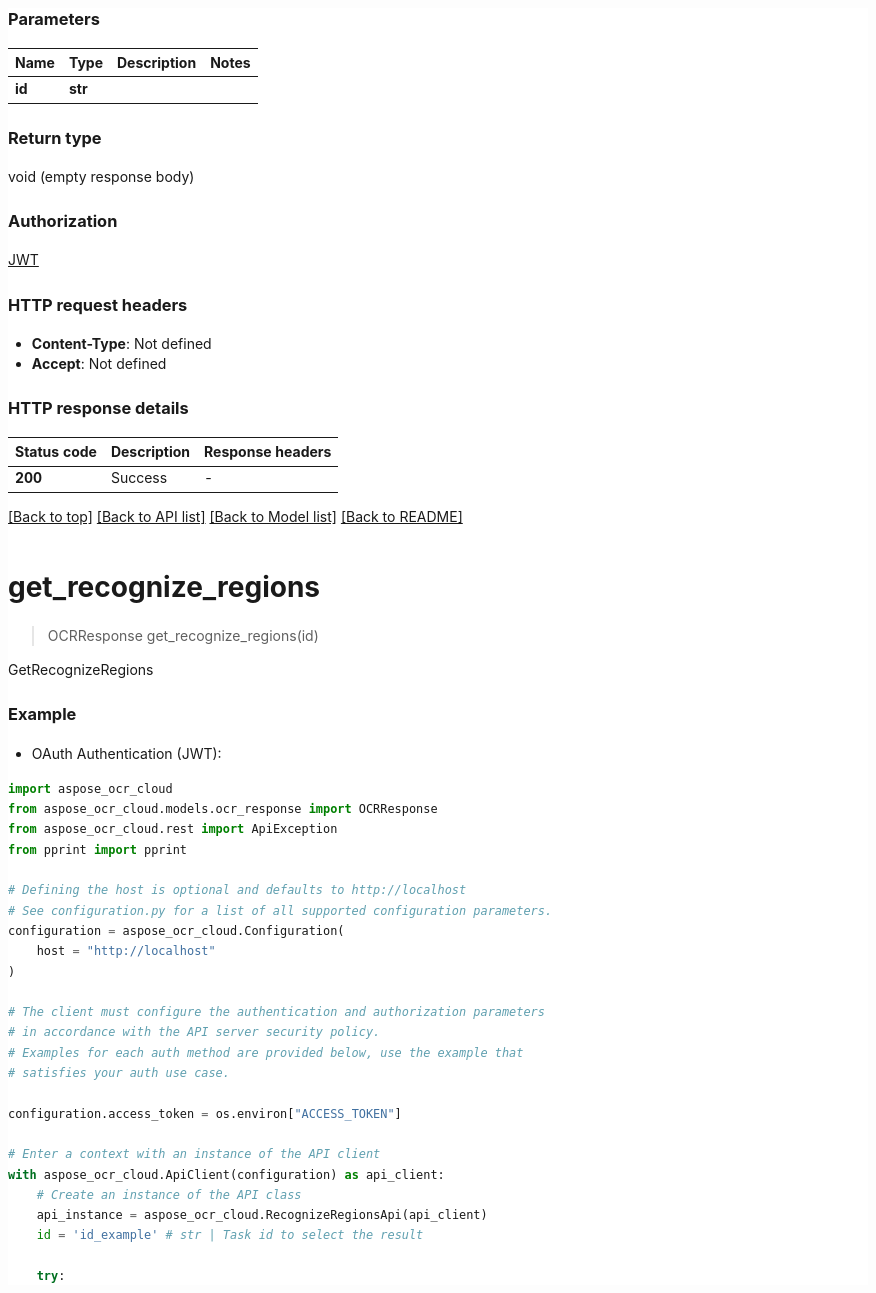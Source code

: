 

### Parameters


Name | Type | Description  | Notes
------------- | ------------- | ------------- | -------------
 **id** | **str**|  | 

### Return type

void (empty response body)

### Authorization

[JWT](../README.md#JWT)

### HTTP request headers

 - **Content-Type**: Not defined
 - **Accept**: Not defined

### HTTP response details

| Status code | Description | Response headers |
|-------------|-------------|------------------|
**200** | Success |  -  |

[[Back to top]](#) [[Back to API list]](../README.md#documentation-for-api-endpoints) [[Back to Model list]](../README.md#documentation-for-models) [[Back to README]](../README.md)

# **get_recognize_regions**
> OCRResponse get_recognize_regions(id)

GetRecognizeRegions

### Example

* OAuth Authentication (JWT):

```python
import aspose_ocr_cloud
from aspose_ocr_cloud.models.ocr_response import OCRResponse
from aspose_ocr_cloud.rest import ApiException
from pprint import pprint

# Defining the host is optional and defaults to http://localhost
# See configuration.py for a list of all supported configuration parameters.
configuration = aspose_ocr_cloud.Configuration(
    host = "http://localhost"
)

# The client must configure the authentication and authorization parameters
# in accordance with the API server security policy.
# Examples for each auth method are provided below, use the example that
# satisfies your auth use case.

configuration.access_token = os.environ["ACCESS_TOKEN"]

# Enter a context with an instance of the API client
with aspose_ocr_cloud.ApiClient(configuration) as api_client:
    # Create an instance of the API class
    api_instance = aspose_ocr_cloud.RecognizeRegionsApi(api_client)
    id = 'id_example' # str | Task id to select the result

    try:
```